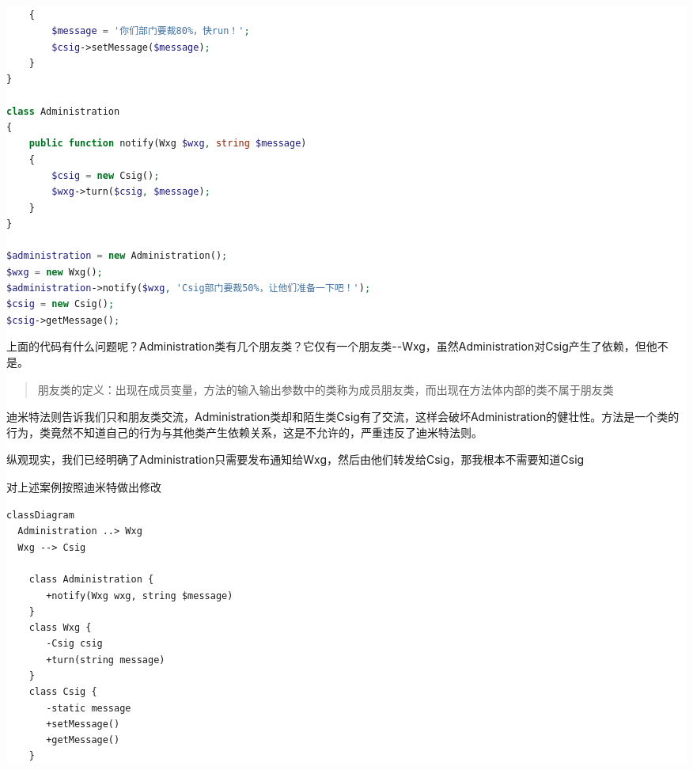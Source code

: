   ```php
      {
          $message = '你们部门要裁80%，快run！';
          $csig->setMessage($message);
      }
  }
  
  class Administration
  {
      public function notify(Wxg $wxg, string $message)
      {
          $csig = new Csig();
          $wxg->turn($csig, $message);
      }
  }
  
  $administration = new Administration();
  $wxg = new Wxg();
  $administration->notify($wxg, 'Csig部门要裁50%，让他们准备一下吧！');
  $csig = new Csig();
  $csig->getMessage();
  ```

  上面的代码有什么问题呢？Administration类有几个朋友类？它仅有一个朋友类--Wxg，虽然Administration对Csig产生了依赖，但他不是。

  > 朋友类的定义：出现在成员变量，方法的输入输出参数中的类称为成员朋友类，而出现在方法体内部的类不属于朋友类

  迪米特法则告诉我们只和朋友类交流，Administration类却和陌生类Csig有了交流，这样会破坏Administration的健壮性。方法是一个类的行为，类竟然不知道自己的行为与其他类产生依赖关系，这是不允许的，严重违反了迪米特法则。

  纵观现实，我们已经明确了Administration只需要发布通知给Wxg，然后由他们转发给Csig，那我根本不需要知道Csig

  对上述案例按照迪米特做出修改

  

  ```mermaid
  classDiagram
  	Administration ..> Wxg
  	Wxg --> Csig
  
      class Administration {
         +notify(Wxg wxg, string $message)
      }
      class Wxg {
         -Csig csig
         +turn(string message)
      }
      class Csig {
         -static message
         +setMessage()
         +getMessage()
      }
  ```

  